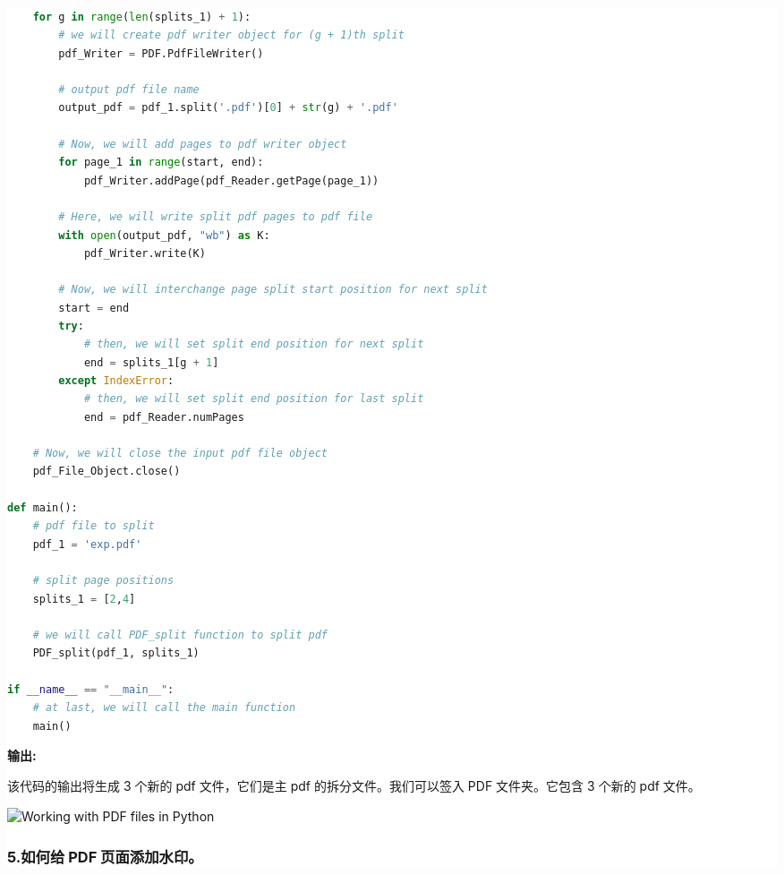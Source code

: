 ```py
    for g in range(len(splits_1) + 1):
        # we will create pdf writer object for (g + 1)th split
        pdf_Writer = PDF.PdfFileWriter()

        # output pdf file name
        output_pdf = pdf_1.split('.pdf')[0] + str(g) + '.pdf'

        # Now, we will add pages to pdf writer object
        for page_1 in range(start, end):
            pdf_Writer.addPage(pdf_Reader.getPage(page_1))

        # Here, we will write split pdf pages to pdf file
        with open(output_pdf, "wb") as K:
            pdf_Writer.write(K)

        # Now, we will interchange page split start position for next split
        start = end
        try:
            # then, we will set split end position for next split
            end = splits_1[g + 1]
        except IndexError:
            # then, we will set split end position for last split
            end = pdf_Reader.numPages

    # Now, we will close the input pdf file object
    pdf_File_Object.close()

def main():
    # pdf file to split
    pdf_1 = 'exp.pdf'

    # split page positions
    splits_1 = [2,4]

    # we will call PDF_split function to split pdf
    PDF_split(pdf_1, splits_1)

if __name__ == "__main__":
    # at last, we will call the main function
    main()

```

**输出:**

该代码的输出将生成 3 个新的 pdf 文件，它们是主 pdf 的拆分文件。我们可以签入 PDF 文件夹。它包含 3 个新的 pdf 文件。

![Working with PDF files in Python](img/9a7a4d81cb0fb1418359327b418ca502.png)

### 5.如何给 PDF 页面添加水印。
